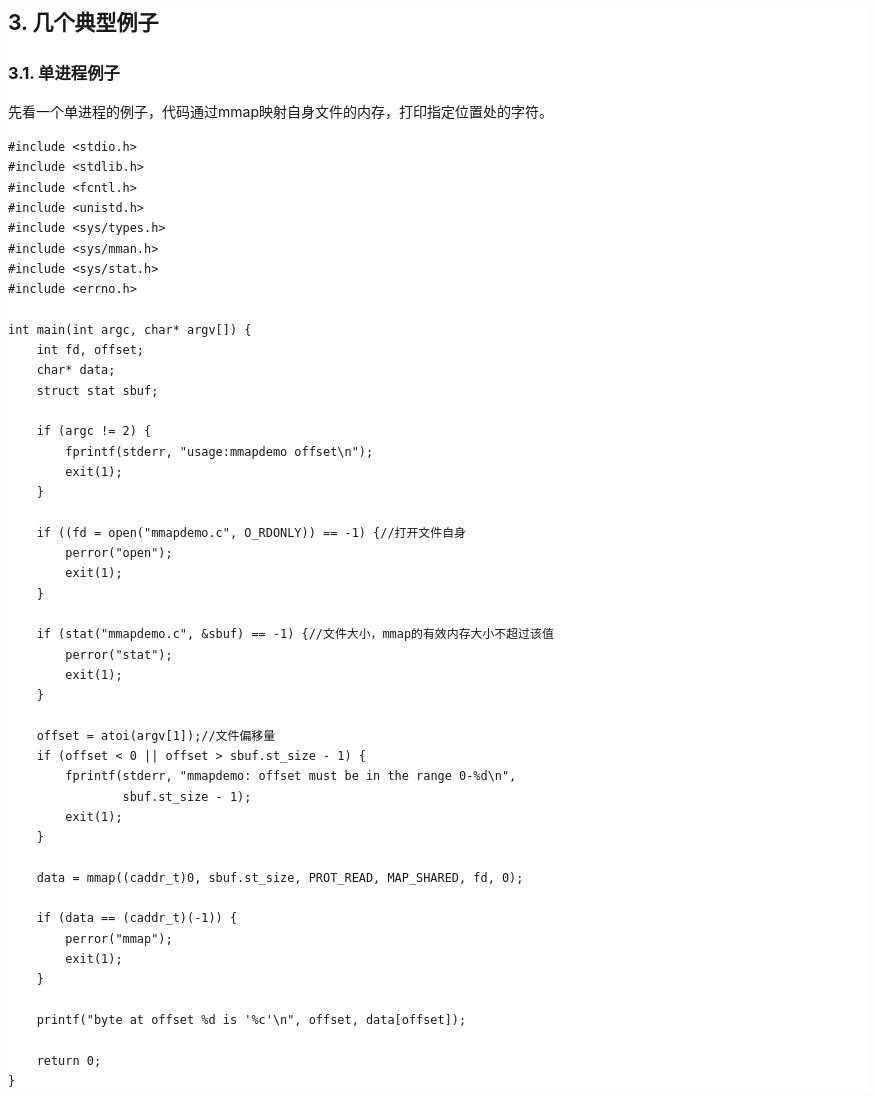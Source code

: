 ## 3. 几个典型例子

### 3.1. 单进程例子

先看一个单进程的例子，代码通过mmap映射自身文件的内存，打印指定位置处的字符。

```
#include <stdio.h>
#include <stdlib.h>
#include <fcntl.h>
#include <unistd.h>
#include <sys/types.h>
#include <sys/mman.h>
#include <sys/stat.h>
#include <errno.h>

int main(int argc, char* argv[]) {
    int fd, offset;
    char* data;
    struct stat sbuf;

    if (argc != 2) {
        fprintf(stderr, "usage:mmapdemo offset\n");
        exit(1);
    }

    if ((fd = open("mmapdemo.c", O_RDONLY)) == -1) {//打开文件自身
        perror("open");
        exit(1);
    }

    if (stat("mmapdemo.c", &sbuf) == -1) {//文件大小，mmap的有效内存大小不超过该值
        perror("stat");
        exit(1);
    }

    offset = atoi(argv[1]);//文件偏移量
    if (offset < 0 || offset > sbuf.st_size - 1) {
        fprintf(stderr, "mmapdemo: offset must be in the range 0-%d\n",
                sbuf.st_size - 1);
        exit(1);
    }

    data = mmap((caddr_t)0, sbuf.st_size, PROT_READ, MAP_SHARED, fd, 0);

    if (data == (caddr_t)(-1)) {
        perror("mmap");
        exit(1);
    }

    printf("byte at offset %d is '%c'\n", offset, data[offset]);

    return 0;
}

```
